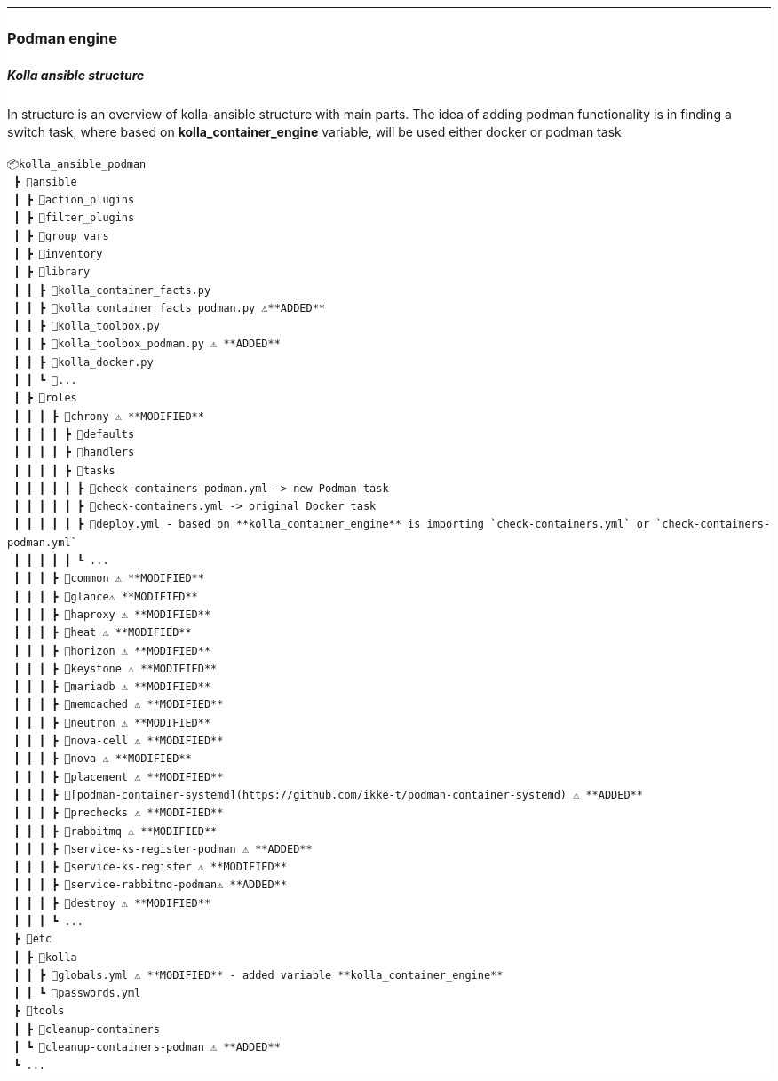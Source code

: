 ***

### Podman engine


##### Kolla ansible structure
In structure is an overview of kolla-ansible structure with main parts.
The idea of adding podman functionality is in finding a switch task, where based on **kolla_container_engine** variable, will be used either docker or podman task

```
📦kolla_ansible_podman
 ┣ 📂ansible
 ┃ ┣ 📂action_plugins
 ┃ ┣ 📂filter_plugins
 ┃ ┣ 📂group_vars
 ┃ ┣ 📂inventory
 ┃ ┣ 📂library
 ┃ ┃ ┣ 📜kolla_container_facts.py
 ┃ ┃ ┣ 📜kolla_container_facts_podman.py ⚠️**ADDED**
 ┃ ┃ ┣ 📜kolla_toolbox.py
 ┃ ┃ ┣ 📜kolla_toolbox_podman.py ⚠️ **ADDED**
 ┃ ┃ ┣ 📜kolla_docker.py
 ┃ ┃ ┗ 📜...
 ┃ ┣ 📂roles
 ┃ ┃ ┃ ┣ 📂chrony ⚠️ **MODIFIED**
 ┃ ┃ ┃ ┃ ┣ 📂defaults
 ┃ ┃ ┃ ┃ ┣ 📂handlers
 ┃ ┃ ┃ ┃ ┣ 📂tasks
 ┃ ┃ ┃ ┃ ┃ ┣ 📜check-containers-podman.yml -> new Podman task 
 ┃ ┃ ┃ ┃ ┃ ┣ 📜check-containers.yml -> original Docker task
 ┃ ┃ ┃ ┃ ┃ ┣ 📜deploy.yml - based on **kolla_container_engine** is importing `check-containers.yml` or `check-containers-podman.yml`
 ┃ ┃ ┃ ┃ ┃ ┗ ...
 ┃ ┃ ┃ ┣ 📂common ⚠️ **MODIFIED**
 ┃ ┃ ┃ ┣ 📂glance⚠️ **MODIFIED**
 ┃ ┃ ┃ ┣ 📂haproxy ⚠️ **MODIFIED**
 ┃ ┃ ┃ ┣ 📂heat ⚠️ **MODIFIED**
 ┃ ┃ ┃ ┣ 📂horizon ⚠️ **MODIFIED**
 ┃ ┃ ┃ ┣ 📂keystone ⚠️ **MODIFIED**
 ┃ ┃ ┃ ┣ 📂mariadb ⚠️ **MODIFIED**
 ┃ ┃ ┃ ┣ 📂memcached ⚠️ **MODIFIED**
 ┃ ┃ ┃ ┣ 📂neutron ⚠️ **MODIFIED**
 ┃ ┃ ┃ ┣ 📂nova-cell ⚠️ **MODIFIED**
 ┃ ┃ ┃ ┣ 📂nova ⚠️ **MODIFIED**
 ┃ ┃ ┃ ┣ 📂placement ⚠️ **MODIFIED**
 ┃ ┃ ┃ ┣ 📂[podman-container-systemd](https://github.com/ikke-t/podman-container-systemd) ⚠️ **ADDED** 
 ┃ ┃ ┃ ┣ 📂prechecks ⚠️ **MODIFIED**
 ┃ ┃ ┃ ┣ 📂rabbitmq ⚠️ **MODIFIED**
 ┃ ┃ ┃ ┣ 📂service-ks-register-podman ⚠️ **ADDED**
 ┃ ┃ ┃ ┣ 📂service-ks-register ⚠️ **MODIFIED**
 ┃ ┃ ┃ ┣ 📂service-rabbitmq-podman⚠️ **ADDED**
 ┃ ┃ ┃ ┣ 📂destroy ⚠️ **MODIFIED**
 ┃ ┃ ┃ ┗ ... 
 ┣ 📂etc
 ┃ ┣ 📂kolla
 ┃ ┃ ┣ 📜globals.yml ⚠️ **MODIFIED** - added variable **kolla_container_engine**
 ┃ ┃ ┗ 📜passwords.yml
 ┣ 📂tools
 ┃ ┣ 📜cleanup-containers
 ┃ ┗ 📜cleanup-containers-podman ⚠️ **ADDED**
 ┗ ... 
 ```
